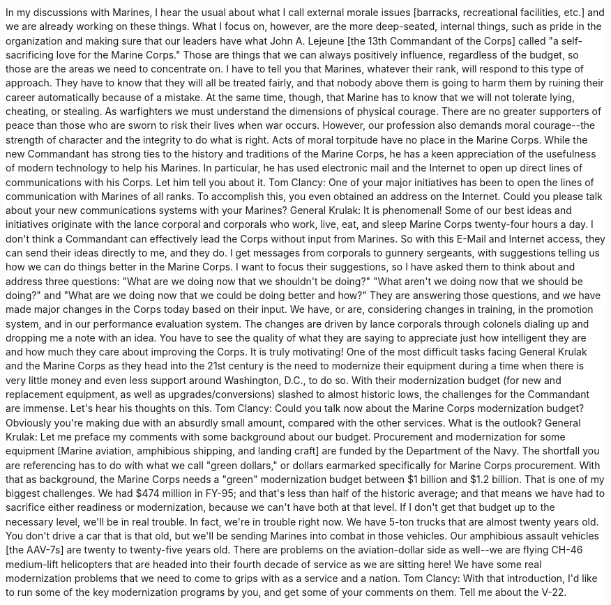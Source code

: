 In my discussions with Marines, I hear the usual about what I call external morale issues [barracks, recreational facilities, etc.] and we are already working on these things. What I focus on, however, are the more deep-seated, internal things, such as pride in the organization and making sure that our leaders have what John A. Lejeune [the 13th Commandant of the Corps] called "a self-sacrificing love for the Marine Corps." Those are things that we can always positively influence, regardless of the budget, so those are the areas we need to concentrate on. I have to tell you that Marines, whatever their rank, will respond to this type of approach. They have to know that they will all be treated fairly, and that nobody above them is going to harm them by ruining their career automatically because of a mistake.
At the same time, though, that Marine has to know that we will not tolerate lying, cheating, or stealing. As warfighters we must understand the dimensions of physical courage. There are no greater supporters of peace than those who are sworn to risk their lives when war occurs. However, our profession also demands moral courage--the strength of character and the integrity to do what is right. Acts of moral torpitude have no place in the Marine Corps.
While the new Commandant has strong ties to the history and traditions of the Marine Corps, he has a keen appreciation of the usefulness of modern technology to help his Marines. In particular, he has used electronic mail and the Internet to open up direct lines of communications with his Corps. Let him tell you about it.
Tom Clancy: One of your major initiatives has been to open the lines of communication with Marines of all ranks. To accomplish this, you even obtained an address on the Internet. Could you please talk about your new communications systems with your Marines?
General Krulak: It is phenomenal! Some of our best ideas and initiatives originate with the lance corporal and corporals who work, live, eat, and sleep Marine Corps twenty-four hours a day. I don't think a Commandant can effectively lead the Corps without input from Marines. So with this E-Mail and Internet access, they can send their ideas directly to me, and they do. I get messages from corporals to gunnery sergeants, with suggestions telling us how we can do things better in the Marine Corps. I want to focus their suggestions, so I have asked them to think about and address three questions: "What are we doing now that we shouldn't be doing?" "What aren't we doing now that we should be doing?" and "What are we doing now that we could be doing better and how?"
They are answering those questions, and we have made major changes in the Corps today based on their input. We have, or are, considering changes in training, in the promotion system, and in our performance evaluation system. The changes are driven by lance corporals through colonels dialing up and dropping me a note with an idea. You have to see the quality of what they are saying to appreciate just how intelligent they are and how much they care about improving the Corps. It is truly motivating!
One of the most difficult tasks facing General Krulak and the Marine Corps as they head into the 21st century is the need to modernize their equipment during a time when there is very little money and even less support around Washington, D.C., to do so. With their modernization budget (for new and replacement equipment, as well as upgrades/conversions) slashed to almost historic lows, the challenges for the Commandant are immense. Let's hear his thoughts on this.
Tom Clancy: Could you talk now about the Marine Corps modernization budget? Obviously you're making due with an absurdly small amount, compared with the other services. What is the outlook?
General Krulak: Let me preface my comments with some background about our budget. Procurement and modernization for some equipment [Marine aviation, amphibious shipping, and landing craft] are funded by the Department of the Navy. The shortfall you are referencing has to do with what we call "green dollars," or dollars earmarked specifically for Marine Corps procurement. With that as background, the Marine Corps needs a "green" modernization budget between $1 billion and $1.2 billion. That is one of my biggest challenges. We had $474 million in FY-95; and that's less than half of the historic average; and that means we have had to sacrifice either readiness or modernization, because we can't have both at that level. If I don't get that budget up to the necessary level, we'll be in real trouble.
In fact, we're in trouble right now. We have 5-ton trucks that are almost twenty years old. You don't drive a car that is that old, but we'll be sending Marines into combat in those vehicles. Our amphibious assault vehicles [the AAV-7s] are twenty to twenty-five years old. There are problems on the aviation-dollar side as well--we are flying CH-46 medium-lift helicopters that are headed into their fourth decade of service as we are sitting here! We have some real modernization problems that we need to come to grips with as a service and a nation.
Tom Clancy: With that introduction, I'd like to run some of the key modernization programs by you, and get some of your comments on them. Tell me about the V-22.